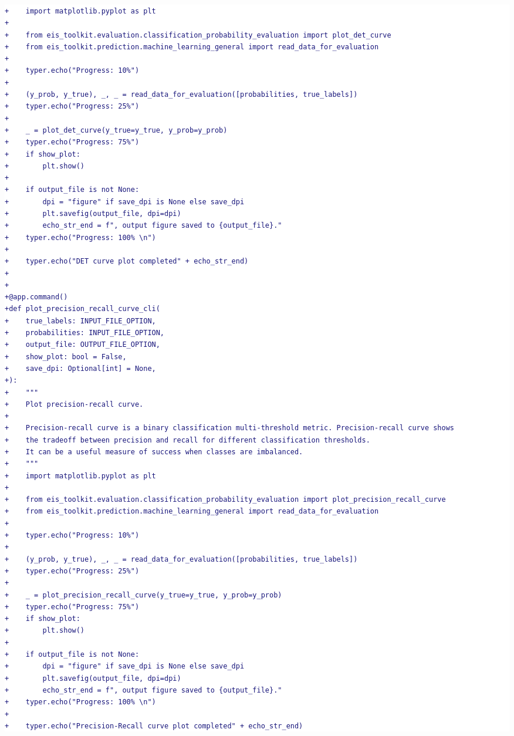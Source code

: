 ```diff
+    import matplotlib.pyplot as plt
+
+    from eis_toolkit.evaluation.classification_probability_evaluation import plot_det_curve
+    from eis_toolkit.prediction.machine_learning_general import read_data_for_evaluation
+
+    typer.echo("Progress: 10%")
+
+    (y_prob, y_true), _, _ = read_data_for_evaluation([probabilities, true_labels])
+    typer.echo("Progress: 25%")
+
+    _ = plot_det_curve(y_true=y_true, y_prob=y_prob)
+    typer.echo("Progress: 75%")
+    if show_plot:
+        plt.show()
+
+    if output_file is not None:
+        dpi = "figure" if save_dpi is None else save_dpi
+        plt.savefig(output_file, dpi=dpi)
+        echo_str_end = f", output figure saved to {output_file}."
+    typer.echo("Progress: 100% \n")
+
+    typer.echo("DET curve plot completed" + echo_str_end)
+
+
+@app.command()
+def plot_precision_recall_curve_cli(
+    true_labels: INPUT_FILE_OPTION,
+    probabilities: INPUT_FILE_OPTION,
+    output_file: OUTPUT_FILE_OPTION,
+    show_plot: bool = False,
+    save_dpi: Optional[int] = None,
+):
+    """
+    Plot precision-recall curve.
+
+    Precision-recall curve is a binary classification multi-threshold metric. Precision-recall curve shows
+    the tradeoff between precision and recall for different classification thresholds.
+    It can be a useful measure of success when classes are imbalanced.
+    """
+    import matplotlib.pyplot as plt
+
+    from eis_toolkit.evaluation.classification_probability_evaluation import plot_precision_recall_curve
+    from eis_toolkit.prediction.machine_learning_general import read_data_for_evaluation
+
+    typer.echo("Progress: 10%")
+
+    (y_prob, y_true), _, _ = read_data_for_evaluation([probabilities, true_labels])
+    typer.echo("Progress: 25%")
+
+    _ = plot_precision_recall_curve(y_true=y_true, y_prob=y_prob)
+    typer.echo("Progress: 75%")
+    if show_plot:
+        plt.show()
+
+    if output_file is not None:
+        dpi = "figure" if save_dpi is None else save_dpi
+        plt.savefig(output_file, dpi=dpi)
+        echo_str_end = f", output figure saved to {output_file}."
+    typer.echo("Progress: 100% \n")
+
+    typer.echo("Precision-Recall curve plot completed" + echo_str_end)
```